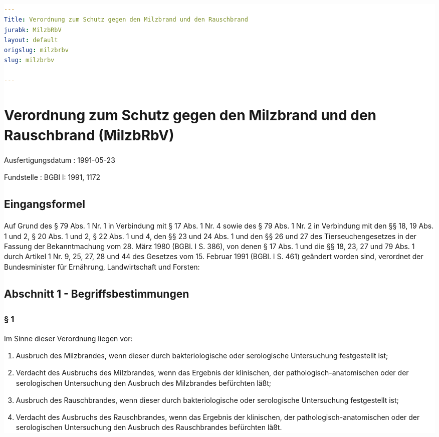 ```yaml
---
Title: Verordnung zum Schutz gegen den Milzbrand und den Rauschbrand
jurabk: MilzbRbV
layout: default
origslug: milzbrbv
slug: milzbrbv

---
```


# Verordnung zum Schutz gegen den Milzbrand und den Rauschbrand (MilzbRbV)

Ausfertigungsdatum
:   1991-05-23

Fundstelle
:   BGBl I: 1991, 1172

## Eingangsformel

Auf Grund des § 79 Abs. 1 Nr. 1 in Verbindung mit § 17 Abs. 1 Nr. 4
sowie des § 79 Abs. 1 Nr. 2 in Verbindung mit den §§ 18, 19 Abs. 1 und
2, § 20 Abs. 1 und 2, § 22 Abs. 1 und 4, den §§ 23 und 24 Abs. 1 und
den §§ 26 und 27 des Tierseuchengesetzes in der Fassung der
Bekanntmachung vom 28. März 1980 (BGBl. I S. 386), von denen § 17 Abs.
1 und die §§ 18, 23, 27 und 79 Abs. 1 durch Artikel 1 Nr. 9, 25, 27,
28 und 44 des Gesetzes vom 15. Februar 1991 (BGBl. I S. 461) geändert
worden sind, verordnet der Bundesminister für Ernährung,
Landwirtschaft und Forsten:

## Abschnitt 1 - Begriffsbestimmungen

### § 1

Im Sinne dieser Verordnung liegen vor:

1.  Ausbruch des Milzbrandes, wenn dieser durch bakteriologische oder
    serologische Untersuchung festgestellt ist;


2.  Verdacht des Ausbruchs des Milzbrandes, wenn das Ergebnis der
    klinischen, der pathologisch-anatomischen oder der serologischen
    Untersuchung den Ausbruch des Milzbrandes befürchten läßt;


3.  Ausbruch des Rauschbrandes, wenn dieser durch bakteriologische oder
    serologische Untersuchung festgestellt ist;


4.  Verdacht des Ausbruchs des Rauschbrandes, wenn das Ergebnis der
    klinischen, der pathologisch-anatomischen oder der serologischen
    Untersuchung den Ausbruch des Rauschbrandes befürchten läßt.
